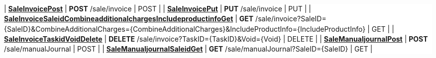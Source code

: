 | [**SaleInvoicePost**](SaleApi.md#saleinvoicepost)                                                                                                                                                 | **POST** /sale/invoice                                                                                                                                                                                                                                                                                                                                                                                                                                                                                                                                                                                                                                                       | POST        |
| [**SaleInvoicePut**](SaleApi.md#saleinvoiceput)                                                                                                                                                   | **PUT** /sale/invoice                                                                                                                                                                                                                                                                                                                                                                                                                                                                                                                                                                                                                                                        | PUT         |
| [**SaleInvoiceSaleidCombineadditionalchargesIncludeproductinfoGet**](SaleApi.md#saleinvoicesaleidcombineadditionalchargesincludeproductinfoget)                                                   | **GET** /sale/invoice?SaleID&#x3D;{SaleID}&amp;CombineAdditionalCharges&#x3D;{CombineAdditionalCharges}&amp;IncludeProductInfo&#x3D;{IncludeProductInfo}                                                                                                                                                                                                                                                                                                                                                                                                                                                                                                                     | GET         |
| [**SaleInvoiceTaskidVoidDelete**](SaleApi.md#saleinvoicetaskidvoiddelete)                                                                                                                         | **DELETE** /sale/invoice?TaskID&#x3D;{TaskID}&amp;Void&#x3D;{Void}                                                                                                                                                                                                                                                                                                                                                                                                                                                                                                                                                                                                           | DELETE      |
| [**SaleManualjournalPost**](SaleApi.md#salemanualjournalpost)                                                                                                                                     | **POST** /sale/manualJournal                                                                                                                                                                                                                                                                                                                                                                                                                                                                                                                                                                                                                                                 | POST        |
| [**SaleManualjournalSaleidGet**](SaleApi.md#salemanualjournalsaleidget)                                                                                                                           | **GET** /sale/manualJournal?SaleID&#x3D;{SaleID}                                                                                                                                                                                                                                                                                                                                                                                                                                                                                                                                                                                                                             | GET         |